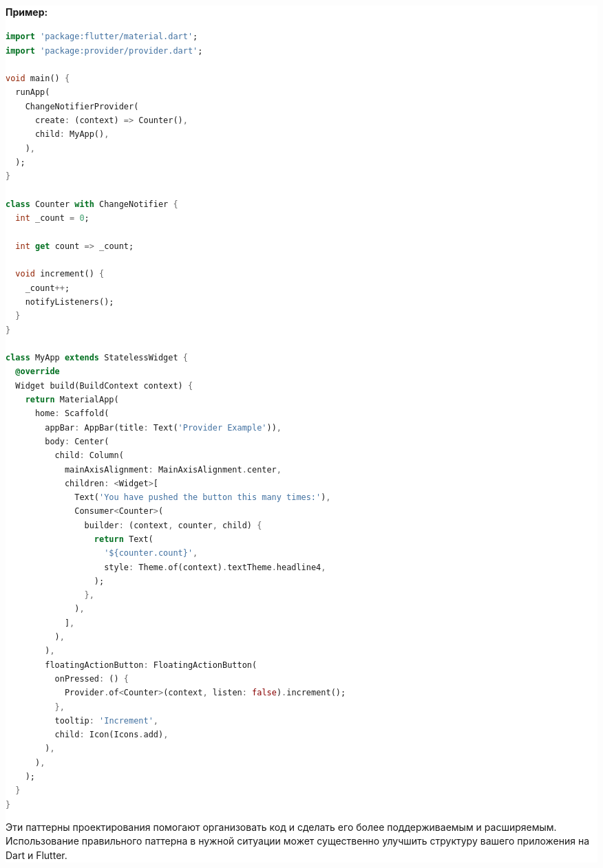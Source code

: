 **Пример:**

```dart
import 'package:flutter/material.dart';
import 'package:provider/provider.dart';

void main() {
  runApp(
    ChangeNotifierProvider(
      create: (context) => Counter(),
      child: MyApp(),
    ),
  );
}

class Counter with ChangeNotifier {
  int _count = 0;

  int get count => _count;

  void increment() {
    _count++;
    notifyListeners();
  }
}

class MyApp extends StatelessWidget {
  @override
  Widget build(BuildContext context) {
    return MaterialApp(
      home: Scaffold(
        appBar: AppBar(title: Text('Provider Example')),
        body: Center(
          child: Column(
            mainAxisAlignment: MainAxisAlignment.center,
            children: <Widget>[
              Text('You have pushed the button this many times:'),
              Consumer<Counter>(
                builder: (context, counter, child) {
                  return Text(
                    '${counter.count}',
                    style: Theme.of(context).textTheme.headline4,
                  );
                },
              ),
            ],
          ),
        ),
        floatingActionButton: FloatingActionButton(
          onPressed: () {
            Provider.of<Counter>(context, listen: false).increment();
          },
          tooltip: 'Increment',
          child: Icon(Icons.add),
        ),
      ),
    );
  }
}
```

Эти паттерны проектирования помогают организовать код и сделать его более поддерживаемым и расширяемым. Использование правильного паттерна в нужной ситуации может существенно улучшить структуру вашего приложения на Dart и Flutter.